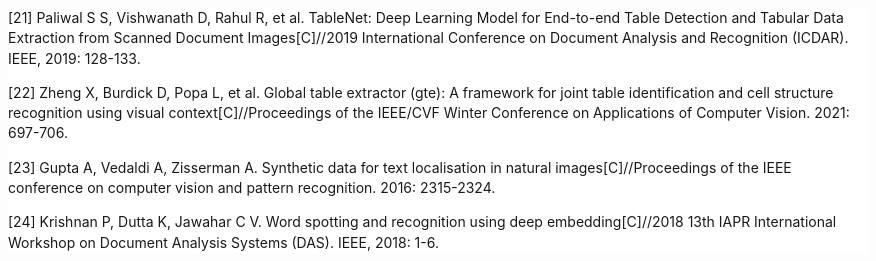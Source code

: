 [21] Paliwal S S, Vishwanath D, Rahul R, et al. TableNet: Deep Learning Model for End-to-end Table Detection and Tabular Data Extraction from Scanned Document Images[C]//2019 International Conference on Document Analysis and Recognition (ICDAR). IEEE, 2019: 128-133.

[22] Zheng X, Burdick D, Popa L, et al. Global table extractor (gte): A framework for joint table identification and cell structure recognition using visual context[C]//Proceedings of the IEEE/CVF Winter Conference on Applications of Computer Vision. 2021: 697-706.

[23] Gupta A, Vedaldi A, Zisserman A. Synthetic data for text localisation in natural images[C]//Proceedings of the IEEE conference on computer vision and pattern recognition. 2016: 2315-2324.

[24] Krishnan P, Dutta K, Jawahar C V. Word spotting and recognition using deep embedding[C]//2018 13th IAPR International Workshop on Document Analysis Systems (DAS). IEEE, 2018: 1-6.
